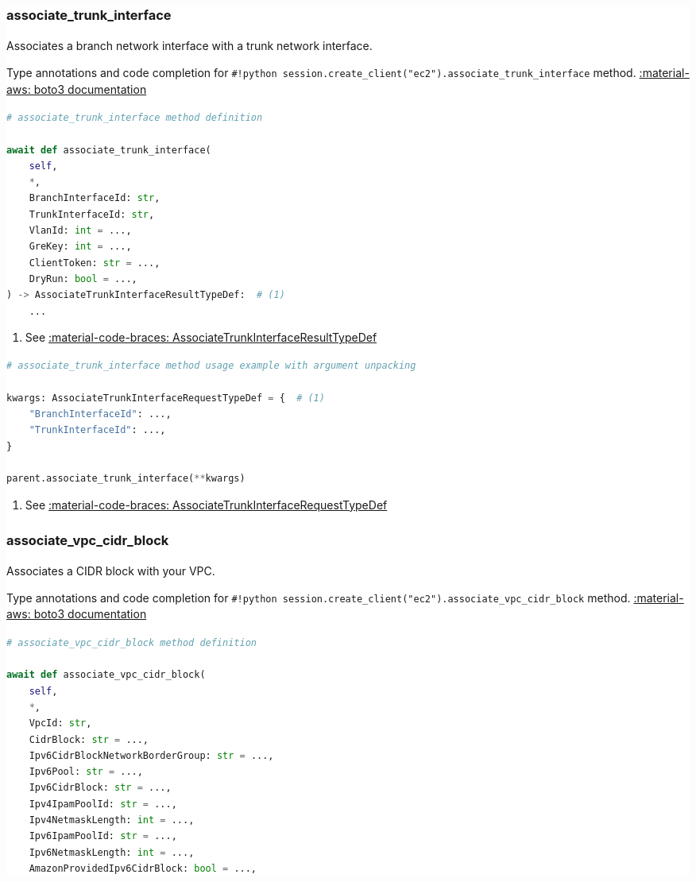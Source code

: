 ### associate\_trunk\_interface

Associates a branch network interface with a trunk network interface.

Type annotations and code completion for `#!python session.create_client("ec2").associate_trunk_interface` method.
[:material-aws: boto3 documentation](https://boto3.amazonaws.com/v1/documentation/api/latest/reference/services/ec2/client/associate_trunk_interface.html)

```python
# associate_trunk_interface method definition

await def associate_trunk_interface(
    self,
    *,
    BranchInterfaceId: str,
    TrunkInterfaceId: str,
    VlanId: int = ...,
    GreKey: int = ...,
    ClientToken: str = ...,
    DryRun: bool = ...,
) -> AssociateTrunkInterfaceResultTypeDef:  # (1)
    ...
```

1. See [:material-code-braces: AssociateTrunkInterfaceResultTypeDef](./type_defs.md#associatetrunkinterfaceresulttypedef) 


```python
# associate_trunk_interface method usage example with argument unpacking

kwargs: AssociateTrunkInterfaceRequestTypeDef = {  # (1)
    "BranchInterfaceId": ...,
    "TrunkInterfaceId": ...,
}

parent.associate_trunk_interface(**kwargs)
```

1. See [:material-code-braces: AssociateTrunkInterfaceRequestTypeDef](./type_defs.md#associatetrunkinterfacerequesttypedef) 

### associate\_vpc\_cidr\_block

Associates a CIDR block with your VPC.

Type annotations and code completion for `#!python session.create_client("ec2").associate_vpc_cidr_block` method.
[:material-aws: boto3 documentation](https://boto3.amazonaws.com/v1/documentation/api/latest/reference/services/ec2/client/associate_vpc_cidr_block.html)

```python
# associate_vpc_cidr_block method definition

await def associate_vpc_cidr_block(
    self,
    *,
    VpcId: str,
    CidrBlock: str = ...,
    Ipv6CidrBlockNetworkBorderGroup: str = ...,
    Ipv6Pool: str = ...,
    Ipv6CidrBlock: str = ...,
    Ipv4IpamPoolId: str = ...,
    Ipv4NetmaskLength: int = ...,
    Ipv6IpamPoolId: str = ...,
    Ipv6NetmaskLength: int = ...,
    AmazonProvidedIpv6CidrBlock: bool = ...,
```